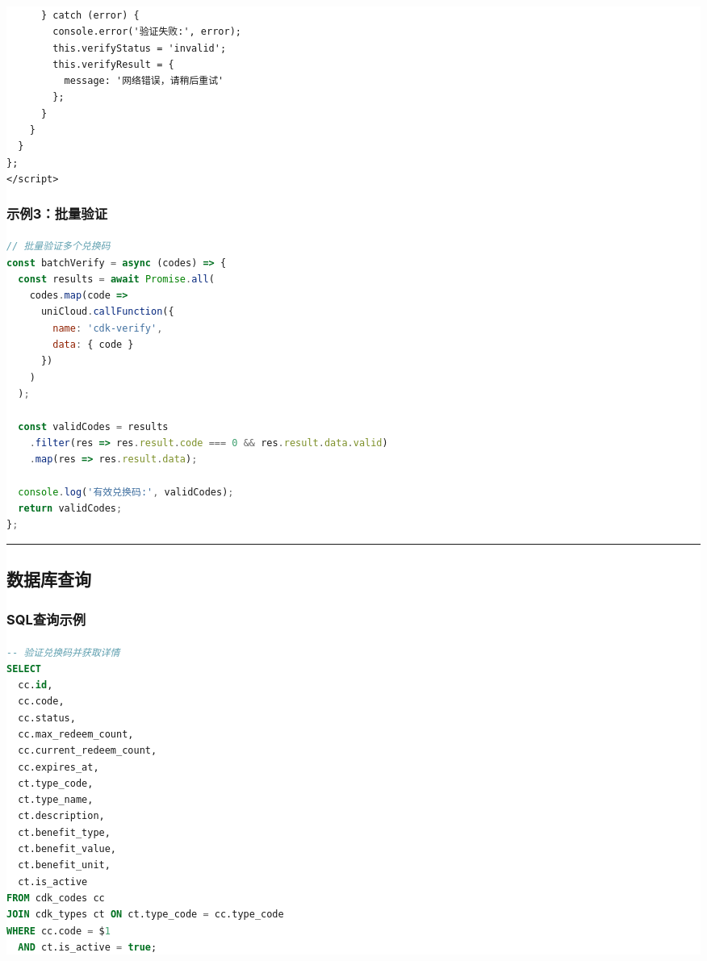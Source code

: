 ```vue
      } catch (error) {
        console.error('验证失败:', error);
        this.verifyStatus = 'invalid';
        this.verifyResult = {
          message: '网络错误，请稍后重试'
        };
      }
    }
  }
};
</script>
```

### 示例3：批量验证

```javascript
// 批量验证多个兑换码
const batchVerify = async (codes) => {
  const results = await Promise.all(
    codes.map(code => 
      uniCloud.callFunction({
        name: 'cdk-verify',
        data: { code }
      })
    )
  );
  
  const validCodes = results
    .filter(res => res.result.code === 0 && res.result.data.valid)
    .map(res => res.result.data);
  
  console.log('有效兑换码:', validCodes);
  return validCodes;
};
```

---

## 数据库查询

### SQL查询示例

```sql
-- 验证兑换码并获取详情
SELECT 
  cc.id,
  cc.code,
  cc.status,
  cc.max_redeem_count,
  cc.current_redeem_count,
  cc.expires_at,
  ct.type_code,
  ct.type_name,
  ct.description,
  ct.benefit_type,
  ct.benefit_value,
  ct.benefit_unit,
  ct.is_active
FROM cdk_codes cc
JOIN cdk_types ct ON ct.type_code = cc.type_code
WHERE cc.code = $1
  AND ct.is_active = true;
```
